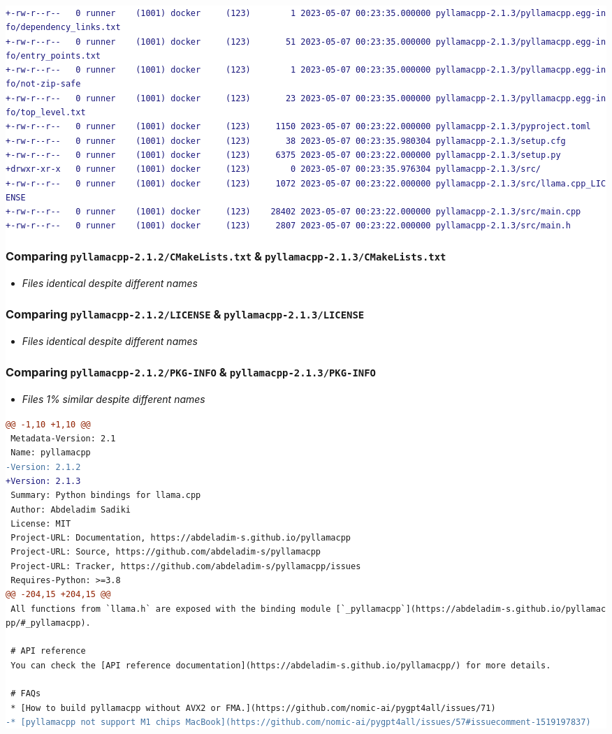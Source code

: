 ```diff
+-rw-r--r--   0 runner    (1001) docker     (123)        1 2023-05-07 00:23:35.000000 pyllamacpp-2.1.3/pyllamacpp.egg-info/dependency_links.txt
+-rw-r--r--   0 runner    (1001) docker     (123)       51 2023-05-07 00:23:35.000000 pyllamacpp-2.1.3/pyllamacpp.egg-info/entry_points.txt
+-rw-r--r--   0 runner    (1001) docker     (123)        1 2023-05-07 00:23:35.000000 pyllamacpp-2.1.3/pyllamacpp.egg-info/not-zip-safe
+-rw-r--r--   0 runner    (1001) docker     (123)       23 2023-05-07 00:23:35.000000 pyllamacpp-2.1.3/pyllamacpp.egg-info/top_level.txt
+-rw-r--r--   0 runner    (1001) docker     (123)     1150 2023-05-07 00:23:22.000000 pyllamacpp-2.1.3/pyproject.toml
+-rw-r--r--   0 runner    (1001) docker     (123)       38 2023-05-07 00:23:35.980304 pyllamacpp-2.1.3/setup.cfg
+-rw-r--r--   0 runner    (1001) docker     (123)     6375 2023-05-07 00:23:22.000000 pyllamacpp-2.1.3/setup.py
+drwxr-xr-x   0 runner    (1001) docker     (123)        0 2023-05-07 00:23:35.976304 pyllamacpp-2.1.3/src/
+-rw-r--r--   0 runner    (1001) docker     (123)     1072 2023-05-07 00:23:22.000000 pyllamacpp-2.1.3/src/llama.cpp_LICENSE
+-rw-r--r--   0 runner    (1001) docker     (123)    28402 2023-05-07 00:23:22.000000 pyllamacpp-2.1.3/src/main.cpp
+-rw-r--r--   0 runner    (1001) docker     (123)     2807 2023-05-07 00:23:22.000000 pyllamacpp-2.1.3/src/main.h
```

### Comparing `pyllamacpp-2.1.2/CMakeLists.txt` & `pyllamacpp-2.1.3/CMakeLists.txt`

 * *Files identical despite different names*

### Comparing `pyllamacpp-2.1.2/LICENSE` & `pyllamacpp-2.1.3/LICENSE`

 * *Files identical despite different names*

### Comparing `pyllamacpp-2.1.2/PKG-INFO` & `pyllamacpp-2.1.3/PKG-INFO`

 * *Files 1% similar despite different names*

```diff
@@ -1,10 +1,10 @@
 Metadata-Version: 2.1
 Name: pyllamacpp
-Version: 2.1.2
+Version: 2.1.3
 Summary: Python bindings for llama.cpp
 Author: Abdeladim Sadiki
 License: MIT
 Project-URL: Documentation, https://abdeladim-s.github.io/pyllamacpp
 Project-URL: Source, https://github.com/abdeladim-s/pyllamacpp
 Project-URL: Tracker, https://github.com/abdeladim-s/pyllamacpp/issues
 Requires-Python: >=3.8
@@ -204,15 +204,15 @@
 All functions from `llama.h` are exposed with the binding module [`_pyllamacpp`](https://abdeladim-s.github.io/pyllamacpp/#_pyllamacpp).
 
 # API reference
 You can check the [API reference documentation](https://abdeladim-s.github.io/pyllamacpp/) for more details.
 
 # FAQs
 * [How to build pyllamacpp without AVX2 or FMA.](https://github.com/nomic-ai/pygpt4all/issues/71)
-* [pyllamacpp not support M1 chips MacBook](https://github.com/nomic-ai/pygpt4all/issues/57#issuecomment-1519197837)
```